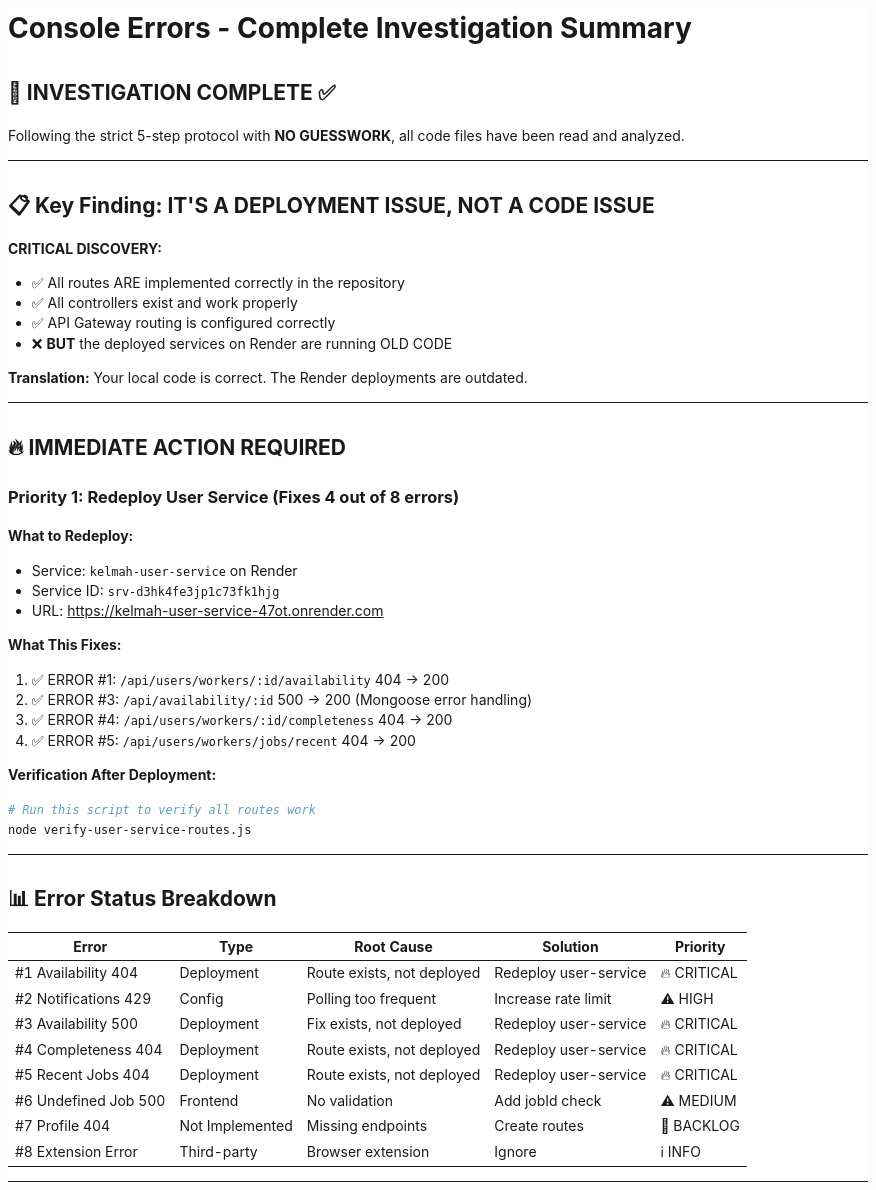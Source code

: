 # Console Errors - Complete Investigation Summary

## 🎯 INVESTIGATION COMPLETE ✅

Following the strict 5-step protocol with **NO GUESSWORK**, all code files have been read and analyzed.

---

## 📋 Key Finding: IT'S A DEPLOYMENT ISSUE, NOT A CODE ISSUE

**CRITICAL DISCOVERY:**
- ✅ All routes ARE implemented correctly in the repository
- ✅ All controllers exist and work properly
- ✅ API Gateway routing is configured correctly
- ❌ **BUT** the deployed services on Render are running OLD CODE

**Translation:** Your local code is correct. The Render deployments are outdated.

---

## 🔥 IMMEDIATE ACTION REQUIRED

### Priority 1: Redeploy User Service (Fixes 4 out of 8 errors)

**What to Redeploy:**
- Service: `kelmah-user-service` on Render
- Service ID: `srv-d3hk4fe3jp1c73fk1hjg`
- URL: https://kelmah-user-service-47ot.onrender.com

**What This Fixes:**
1. ✅ ERROR #1: `/api/users/workers/:id/availability` 404 → 200
2. ✅ ERROR #3: `/api/availability/:id` 500 → 200 (Mongoose error handling)
3. ✅ ERROR #4: `/api/users/workers/:id/completeness` 404 → 200
4. ✅ ERROR #5: `/api/users/workers/jobs/recent` 404 → 200

**Verification After Deployment:**
```bash
# Run this script to verify all routes work
node verify-user-service-routes.js
```

---

## 📊 Error Status Breakdown

| Error | Type | Root Cause | Solution | Priority |
|-------|------|------------|----------|----------|
| #1 Availability 404 | Deployment | Route exists, not deployed | Redeploy user-service | 🔥 CRITICAL |
| #2 Notifications 429 | Config | Polling too frequent | Increase rate limit | ⚠️ HIGH |
| #3 Availability 500 | Deployment | Fix exists, not deployed | Redeploy user-service | 🔥 CRITICAL |
| #4 Completeness 404 | Deployment | Route exists, not deployed | Redeploy user-service | 🔥 CRITICAL |
| #5 Recent Jobs 404 | Deployment | Route exists, not deployed | Redeploy user-service | 🔥 CRITICAL |
| #6 Undefined Job 500 | Frontend | No validation | Add jobId check | ⚠️ MEDIUM |
| #7 Profile 404 | Not Implemented | Missing endpoints | Create routes | 📅 BACKLOG |
| #8 Extension Error | Third-party | Browser extension | Ignore | ℹ️ INFO |

---